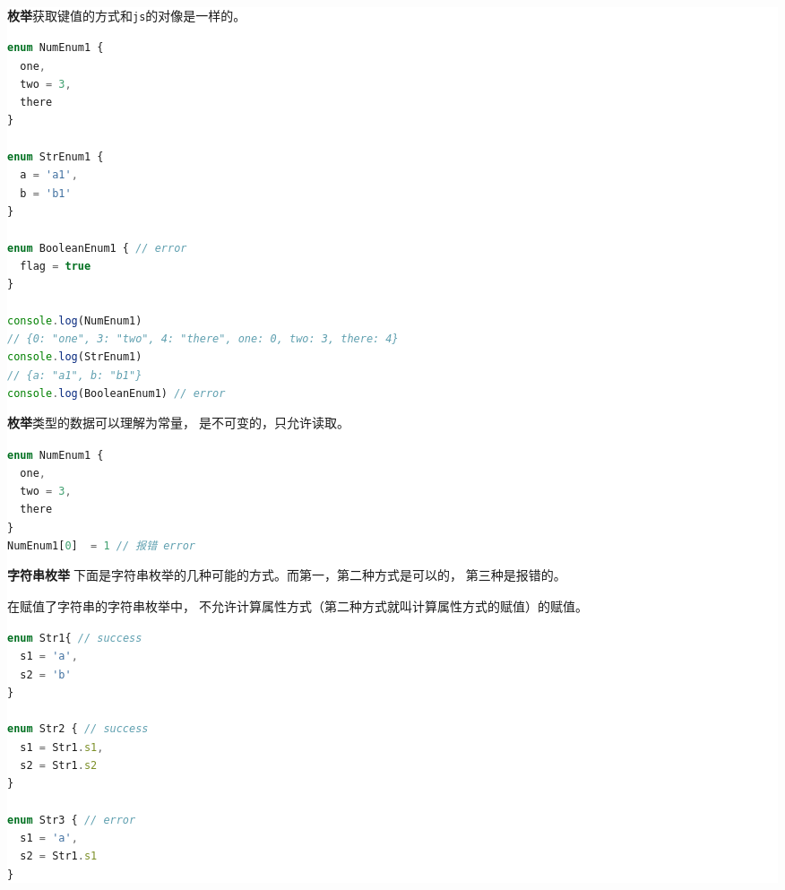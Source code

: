 **枚举**获取键值的方式和`js`的对像是一样的。

```ts
enum NumEnum1 {
  one,
  two = 3,
  there
}

enum StrEnum1 {
  a = 'a1',
  b = 'b1'
}

enum BooleanEnum1 { // error
  flag = true
}

console.log(NumEnum1)
// {0: "one", 3: "two", 4: "there", one: 0, two: 3, there: 4}
console.log(StrEnum1)
// {a: "a1", b: "b1"}
console.log(BooleanEnum1) // error
```


**枚举**类型的数据可以理解为常量， 是不可变的，只允许读取。
```ts
enum NumEnum1 {
  one,
  two = 3,
  there
}
NumEnum1[0]  = 1 // 报错 error

```


**字符串枚举**
下面是字符串枚举的几种可能的方式。而第一，第二种方式是可以的， 第三种是报错的。

在赋值了字符串的字符串枚举中， 不允许计算属性方式（第二种方式就叫计算属性方式的赋值）的赋值。
```ts
enum Str1{ // success
  s1 = 'a',
  s2 = 'b'
}

enum Str2 { // success
  s1 = Str1.s1,
  s2 = Str1.s2
}

enum Str3 { // error
  s1 = 'a',
  s2 = Str1.s1
}
```
